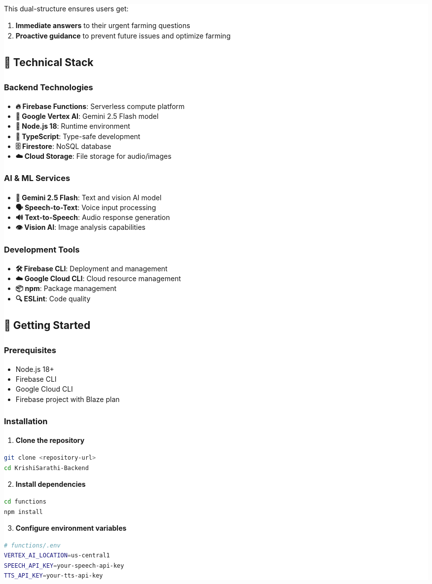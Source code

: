 This dual-structure ensures users get:
1. **Immediate answers** to their urgent farming questions
2. **Proactive guidance** to prevent future issues and optimize farming

## 🔧 Technical Stack

### Backend Technologies
- **🔥 Firebase Functions**: Serverless compute platform
- **🧠 Google Vertex AI**: Gemini 2.5 Flash model
- **📱 Node.js 18**: Runtime environment
- **📘 TypeScript**: Type-safe development
- **🗄️ Firestore**: NoSQL database
- **☁️ Cloud Storage**: File storage for audio/images

### AI & ML Services
- **🤖 Gemini 2.5 Flash**: Text and vision AI model
- **🗣️ Speech-to-Text**: Voice input processing
- **🔊 Text-to-Speech**: Audio response generation
- **👁️ Vision AI**: Image analysis capabilities

### Development Tools
- **🛠️ Firebase CLI**: Deployment and management
- **☁️ Google Cloud CLI**: Cloud resource management
- **📦 npm**: Package management
- **🔍 ESLint**: Code quality

## 🚀 Getting Started

### Prerequisites
- Node.js 18+
- Firebase CLI
- Google Cloud CLI
- Firebase project with Blaze plan

### Installation

1. **Clone the repository**
```bash
git clone <repository-url>
cd KrishiSarathi-Backend
```

2. **Install dependencies**
```bash
cd functions
npm install
```

3. **Configure environment variables**
```bash
# functions/.env
VERTEX_AI_LOCATION=us-central1
SPEECH_API_KEY=your-speech-api-key
TTS_API_KEY=your-tts-api-key
```
